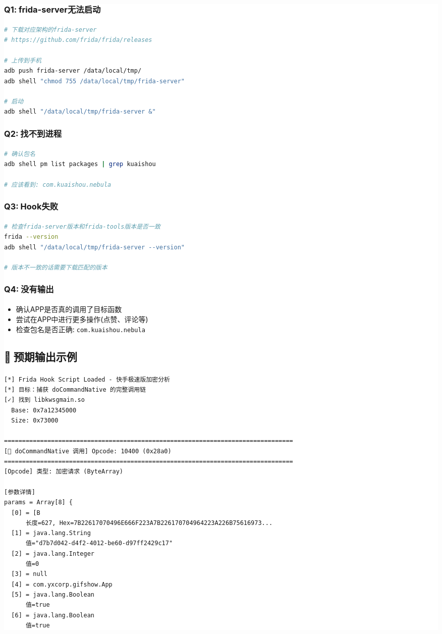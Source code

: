 ### Q1: frida-server无法启动
```bash
# 下载对应架构的frida-server
# https://github.com/frida/frida/releases

# 上传到手机
adb push frida-server /data/local/tmp/
adb shell "chmod 755 /data/local/tmp/frida-server"

# 启动
adb shell "/data/local/tmp/frida-server &"
```

### Q2: 找不到进程
```bash
# 确认包名
adb shell pm list packages | grep kuaishou

# 应该看到: com.kuaishou.nebula
```

### Q3: Hook失败
```bash
# 检查frida-server版本和frida-tools版本是否一致
frida --version
adb shell "/data/local/tmp/frida-server --version"

# 版本不一致的话需要下载匹配的版本
```

### Q4: 没有输出
- 确认APP是否真的调用了目标函数
- 尝试在APP中进行更多操作(点赞、评论等)
- 检查包名是否正确: `com.kuaishou.nebula`

## 📝 预期输出示例

```
[*] Frida Hook Script Loaded - 快手极速版加密分析
[*] 目标：捕获 doCommandNative 的完整调用链
[✓] 找到 libkwsgmain.so
  Base: 0x7a12345000
  Size: 0x73000

================================================================================
[🎯 doCommandNative 调用] Opcode: 10400 (0x28a0)
================================================================================
[Opcode] 类型: 加密请求 (ByteArray)

[参数详情]
params = Array[8] {
  [0] = [B
      长度=627, Hex=7B22617070496E666F223A7B226170704964223A226B75616973...
  [1] = java.lang.String
      值="d7b7d042-d4f2-4012-be60-d97ff2429c17"
  [2] = java.lang.Integer
      值=0
  [3] = null
  [4] = com.yxcorp.gifshow.App
  [5] = java.lang.Boolean
      值=true
  [6] = java.lang.Boolean
      值=true
```
